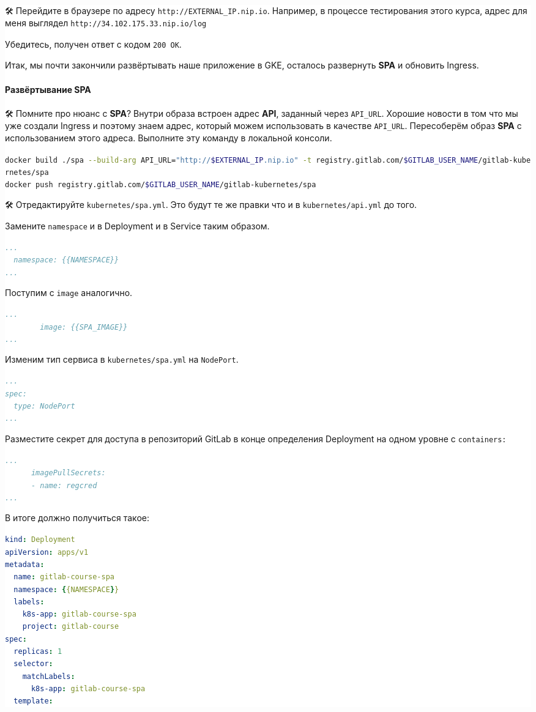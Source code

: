 🛠️ Перейдите в браузере по адресу `http://EXTERNAL_IP.nip.io`. Например, в процессе тестирования этого курса, адрес для меня выглядел `http://34.102.175.33.nip.io/log`

Убедитесь, получен ответ с кодом `200 OK`.

Итак, мы почти закончили развёртывать наше приложение в GKE, осталось развернуть **SPA** и обновить Ingress.

#### Развёртывание SPA

🛠️ Помните про нюанс с **SPA**? Внутри образа встроен адрес **API**, заданный через `API_URL`. Хорошие новости в том что мы уже создали Ingress и поэтому знаем адрес, который можем использовать в качестве `API_URL`. Пересоберём образ **SPA** с использованием этого адреса. Выполните эту команду в локальной консоли.
```bash
docker build ./spa --build-arg API_URL="http://$EXTERNAL_IP.nip.io" -t registry.gitlab.com/$GITLAB_USER_NAME/gitlab-kubernetes/spa
docker push registry.gitlab.com/$GITLAB_USER_NAME/gitlab-kubernetes/spa
```

🛠️ Отредактируйте `kubernetes/spa.yml`. Это будут те же правки что и в `kubernetes/api.yml` до того. 

Замените `namespace` и в Deployment и в Service таким образом.
```yaml
...
  namespace: {{NAMESPACE}}
...
```

Поступим с `image` аналогично.
```yaml
...
        image: {{SPA_IMAGE}}
...
```

Изменим тип сервиса в `kubernetes/spa.yml` на `NodePort`.
```yaml
...
spec:
  type: NodePort
...
```

Разместите секрет для доступа в репозиторий GitLab в конце определения Deployment на одном уровне с `containers:`
```yaml
...
      imagePullSecrets:
      - name: regcred
...
```

В итоге должно получиться такое:
```yaml
kind: Deployment
apiVersion: apps/v1
metadata:
  name: gitlab-course-spa
  namespace: {{NAMESPACE}}
  labels:
    k8s-app: gitlab-course-spa
    project: gitlab-course
spec:
  replicas: 1
  selector:
    matchLabels:
      k8s-app: gitlab-course-spa
  template:
```